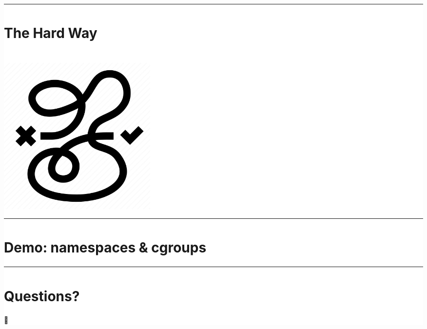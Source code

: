 </div>



---

# The Hard Way

<div class="only-img">

![drop-shadow height:12em](https://raw.githubusercontent.com/dmikusa/everything-about-containers/refs/heads/main/slides/img/hard-way.webp)

</div>



---

# Demo: namespaces & cgroups

---

<style scoped>
img {
    padding-top: 1.5em;
    height: 300px;
    width: 300px;
}
</style>

# Questions?

<div class="only-img">

:thinking:

</div>
